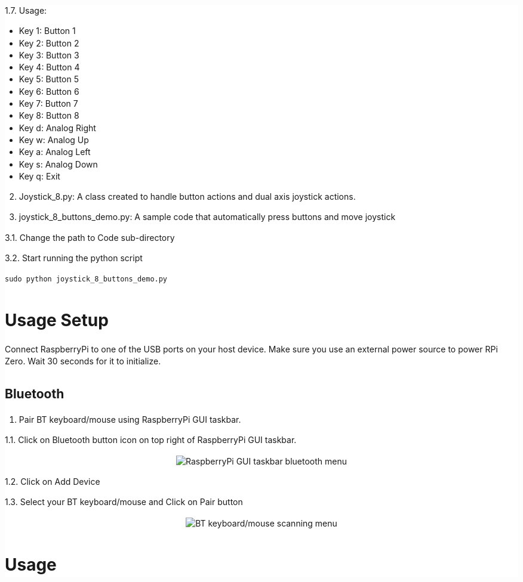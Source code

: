   1.7. Usage:


* Key 1: Button 1
* Key 2: Button 2
* Key 3: Button 3
* Key 4: Button 4
* Key 5: Button 5
* Key 6: Button 6
* Key 7: Button 7
* Key 8: Button 8
* Key d: Analog Right
* Key w: Analog Up
* Key a: Analog Left
* Key s: Analog Down
* Key q: Exit


2.  Joystick_8.py: A class created to handle button actions and dual axis joystick actions.

3.  joystick_8_buttons_demo.py: A sample code that automatically press buttons and move joystick

  3.1. Change the path to Code sub-directory

  3.2. Start running the python script
  
```
sudo python joystick_8_buttons_demo.py
```   

# Usage Setup

Connect RaspberryPi to one of the USB ports on your host device. Make sure you use an external power source to power RPi Zero. Wait 30 seconds for it to initialize.


## Bluetooth

1.  Pair BT keyboard/mouse using RaspberryPi GUI taskbar.

  1.1. Click on Bluetooth button icon on top right of RaspberryPi GUI taskbar.
<p align="center">
<img align="center" src="../Resources/Images/BT_Pair_Open.PNG" width="50%" height="50%" alt="RaspberryPi GUI taskbar bluetooth menu"/>
</p>

  1.2. Click on Add Device
  
  1.3. Select your BT keyboard/mouse and Click on Pair button
<p align="center">
<img align="center" src="../Resources/Images/BT_Pair_Add.PNG" width="50%" height="50%" alt="BT keyboard/mouse scanning menu"/>
</p>

# Usage
